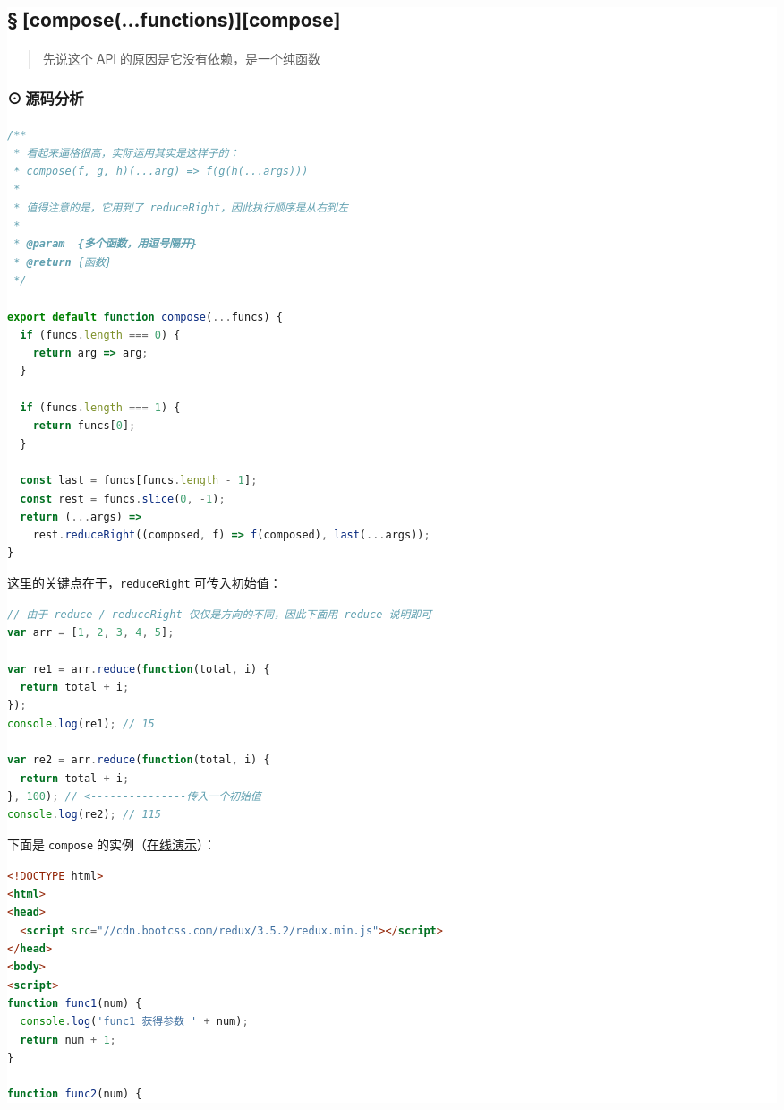 ## &sect; [compose(...functions)][compose]

> 先说这个 API 的原因是它没有依赖，是一个纯函数

### ⊙ 源码分析

```js
/**
 * 看起来逼格很高，实际运用其实是这样子的：
 * compose(f, g, h)(...arg) => f(g(h(...args)))
 *
 * 值得注意的是，它用到了 reduceRight，因此执行顺序是从右到左
 *
 * @param  {多个函数，用逗号隔开}
 * @return {函数}
 */

export default function compose(...funcs) {
  if (funcs.length === 0) {
    return arg => arg;
  }

  if (funcs.length === 1) {
    return funcs[0];
  }

  const last = funcs[funcs.length - 1];
  const rest = funcs.slice(0, -1);
  return (...args) =>
    rest.reduceRight((composed, f) => f(composed), last(...args));
}
```

这里的关键点在于，`reduceRight` 可传入初始值：

```js
// 由于 reduce / reduceRight 仅仅是方向的不同，因此下面用 reduce 说明即可
var arr = [1, 2, 3, 4, 5];

var re1 = arr.reduce(function(total, i) {
  return total + i;
});
console.log(re1); // 15

var re2 = arr.reduce(function(total, i) {
  return total + i;
}, 100); // <---------------传入一个初始值
console.log(re2); // 115
```

下面是 `compose` 的实例（[在线演示](http://jsbin.com/gavomes/edit?html,console)）：

```html
<!DOCTYPE html>
<html>
<head>
  <script src="//cdn.bootcss.com/redux/3.5.2/redux.min.js"></script>
</head>
<body>
<script>
function func1(num) {
  console.log('func1 获得参数 ' + num);
  return num + 1;
}

function func2(num) {
```